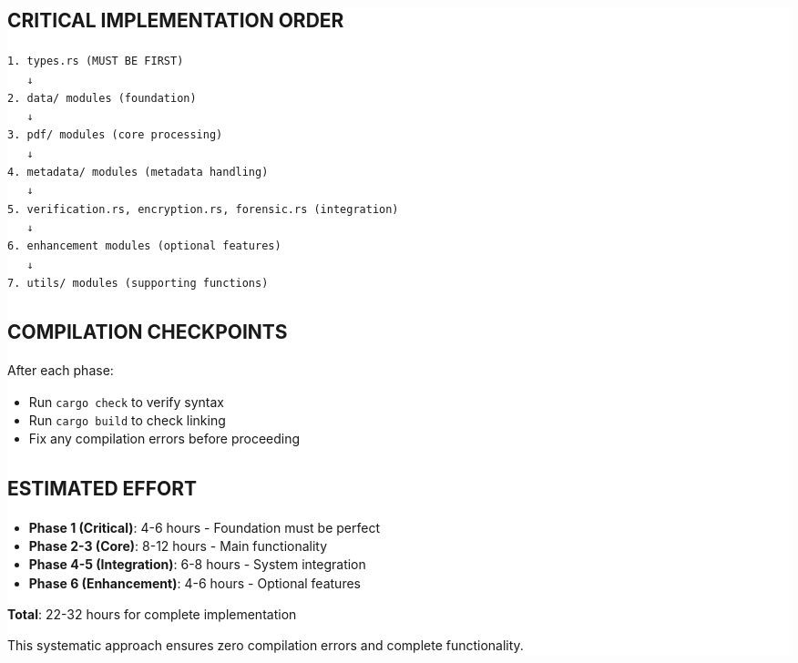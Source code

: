 ## CRITICAL IMPLEMENTATION ORDER

```
1. types.rs (MUST BE FIRST)
   ↓
2. data/ modules (foundation)
   ↓  
3. pdf/ modules (core processing)
   ↓
4. metadata/ modules (metadata handling)
   ↓
5. verification.rs, encryption.rs, forensic.rs (integration)
   ↓
6. enhancement modules (optional features)
   ↓
7. utils/ modules (supporting functions)
```

## COMPILATION CHECKPOINTS

After each phase:
- Run `cargo check` to verify syntax
- Run `cargo build` to check linking
- Fix any compilation errors before proceeding

## ESTIMATED EFFORT

- **Phase 1 (Critical)**: 4-6 hours - Foundation must be perfect
- **Phase 2-3 (Core)**: 8-12 hours - Main functionality
- **Phase 4-5 (Integration)**: 6-8 hours - System integration  
- **Phase 6 (Enhancement)**: 4-6 hours - Optional features

**Total**: 22-32 hours for complete implementation

This systematic approach ensures zero compilation errors and complete functionality.
